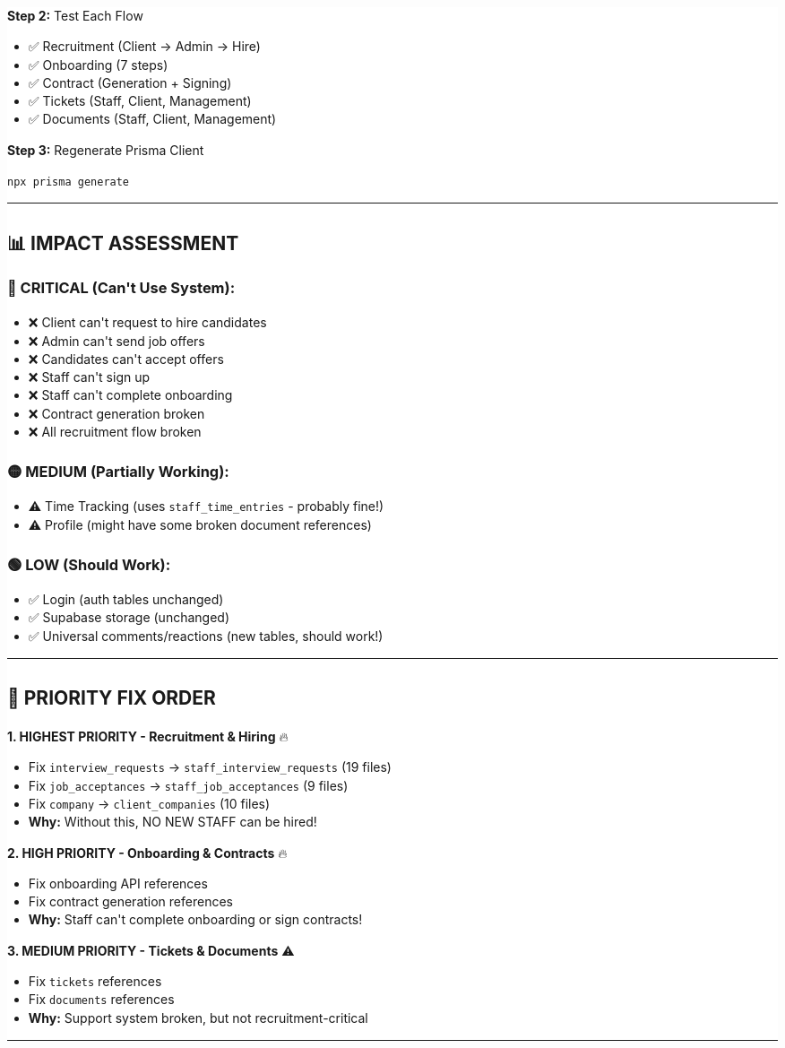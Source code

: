 **Step 2:** Test Each Flow
- ✅ Recruitment (Client → Admin → Hire)
- ✅ Onboarding (7 steps)
- ✅ Contract (Generation + Signing)
- ✅ Tickets (Staff, Client, Management)
- ✅ Documents (Staff, Client, Management)

**Step 3:** Regenerate Prisma Client
```bash
npx prisma generate
```

---

## 📊 IMPACT ASSESSMENT

### **🔴 CRITICAL (Can't Use System):**
- ❌ Client can't request to hire candidates
- ❌ Admin can't send job offers
- ❌ Candidates can't accept offers
- ❌ Staff can't sign up
- ❌ Staff can't complete onboarding
- ❌ Contract generation broken
- ❌ All recruitment flow broken

### **🟡 MEDIUM (Partially Working):**
- ⚠️ Time Tracking (uses `staff_time_entries` - probably fine!)
- ⚠️ Profile (might have some broken document references)

### **🟢 LOW (Should Work):**
- ✅ Login (auth tables unchanged)
- ✅ Supabase storage (unchanged)
- ✅ Universal comments/reactions (new tables, should work!)

---

## 🎯 PRIORITY FIX ORDER

**1. HIGHEST PRIORITY - Recruitment & Hiring** 🔥
- Fix `interview_requests` → `staff_interview_requests` (19 files)
- Fix `job_acceptances` → `staff_job_acceptances` (9 files)
- Fix `company` → `client_companies` (10 files)
- **Why:** Without this, NO NEW STAFF can be hired!

**2. HIGH PRIORITY - Onboarding & Contracts** 🔥
- Fix onboarding API references
- Fix contract generation references
- **Why:** Staff can't complete onboarding or sign contracts!

**3. MEDIUM PRIORITY - Tickets & Documents** ⚠️
- Fix `tickets` references
- Fix `documents` references
- **Why:** Support system broken, but not recruitment-critical

---